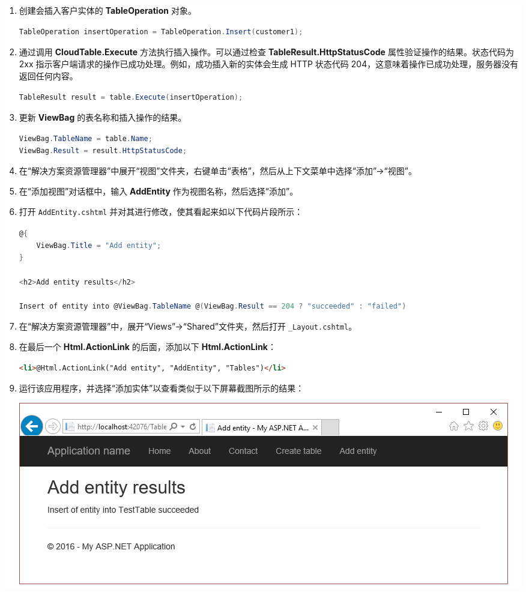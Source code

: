 1. 创建会插入客户实体的 **TableOperation** 对象。

    ```csharp
    TableOperation insertOperation = TableOperation.Insert(customer1);
    ```

1. 通过调用 **CloudTable.Execute** 方法执行插入操作。可以通过检查 **TableResult.HttpStatusCode** 属性验证操作的结果。状态代码为 2xx 指示客户端请求的操作已成功处理。例如，成功插入新的实体会生成 HTTP 状态代码 204，这意味着操作已成功处理，服务器没有返回任何内容。

    ```csharp
    TableResult result = table.Execute(insertOperation);
    ```

1. 更新 **ViewBag** 的表名称和插入操作的结果。

    ```csharp
    ViewBag.TableName = table.Name;
    ViewBag.Result = result.HttpStatusCode;
    ```

1. 在“解决方案资源管理器”中展开“视图”文件夹，右键单击“表格”，然后从上下文菜单中选择“添加”-\>“视图”。

1. 在“添加视图”对话框中，输入 **AddEntity** 作为视图名称，然后选择“添加”。

1. 打开 `AddEntity.cshtml` 并对其进行修改，使其看起来如以下代码片段所示：

    ```csharp
    @{
        ViewBag.Title = "Add entity";
    }

    <h2>Add entity results</h2>

    Insert of entity into @ViewBag.TableName @(ViewBag.Result == 204 ? "succeeded" : "failed")
    ```

1. 在“解决方案资源管理器”中，展开“Views”-\>“Shared”文件夹，然后打开 `_Layout.cshtml`。

1. 在最后一个 **Html.ActionLink** 的后面，添加以下 **Html.ActionLink**：

    ```html
    <li>@Html.ActionLink("Add entity", "AddEntity", "Tables")</li>
    ```

1. 运行该应用程序，并选择“添加实体”以查看类似于以下屏幕截图所示的结果：

    ![添加实体](./media/vs-storage-aspnet-getting-started-tables/add-entity-results.png)  
